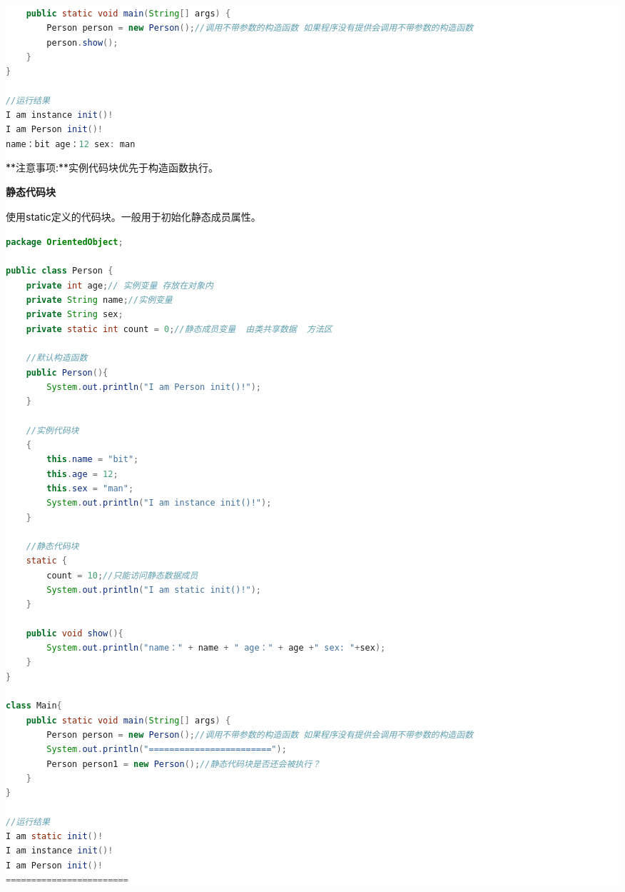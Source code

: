 ```java
    public static void main(String[] args) {
        Person person = new Person();//调用不带参数的构造函数 如果程序没有提供会调用不带参数的构造函数
        person.show();
    }
}

//运行结果
I am instance init()!
I am Person init()!
name：bit age：12 sex: man

```

**注意事项:**实例代码块优先于构造函数执行。

**静态代码块**

使用static定义的代码块。一般用于初始化静态成员属性。

```java
package OrientedObject;

public class Person {
    private int age;// 实例变量 存放在对象内
    private String name;//实例变量
    private String sex;
    private static int count = 0;//静态成员变量  由类共享数据  方法区

    //默认构造函数
    public Person(){
        System.out.println("I am Person init()!");
    }

    //实例代码块
    {
        this.name = "bit";
        this.age = 12;
        this.sex = "man";
        System.out.println("I am instance init()!");
    }

    //静态代码块
    static {
        count = 10;//只能访问静态数据成员
        System.out.println("I am static init()!");
    }

    public void show(){
        System.out.println("name：" + name + " age：" + age +" sex: "+sex);
    }
}

class Main{
    public static void main(String[] args) {
        Person person = new Person();//调用不带参数的构造函数 如果程序没有提供会调用不带参数的构造函数
        System.out.println("========================");
        Person person1 = new Person();//静态代码块是否还会被执行？
    }
}

//运行结果
I am static init()!
I am instance init()!
I am Person init()!
========================
```
